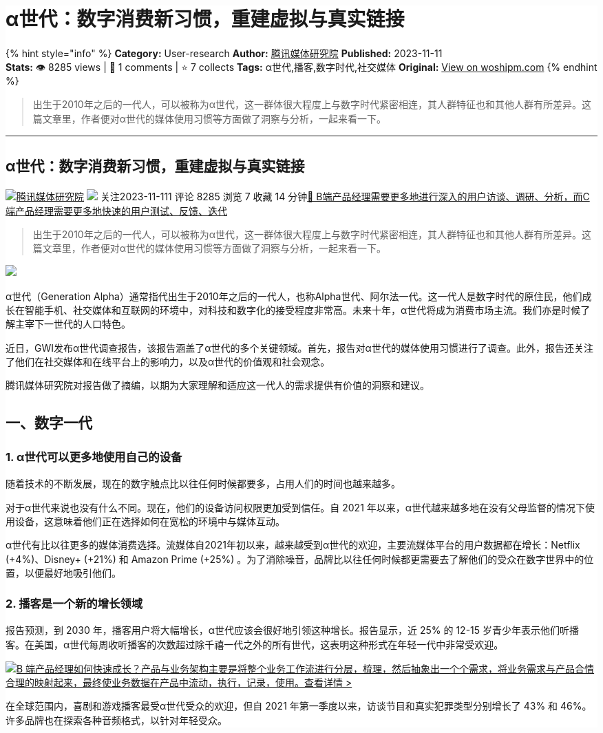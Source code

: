 # α世代：数字消费新习惯，重建虚拟与真实链接
{% hint style="info" %}
**Category:** User-research
**Author:** [腾讯媒体研究院](https://www.woshipm.com/u/671570)
**Published:** 2023-11-11  
**Stats:** 👁️ 8285 views | 💬 1 comments | ⭐ 7 collects
**Tags:** α世代,播客,数字时代,社交媒体
**Original:** [View on woshipm.com](https://www.woshipm.com/user-research/5937409.html)
{% endhint %}
> 出生于2010年之后的一代人，可以被称为α世代，这一群体很大程度上与数字时代紧密相连，其人群特征也和其他人群有所差异。这篇文章里，作者便对α世代的媒体使用习惯等方面做了洞察与分析，一起来看一下。

---

## α世代：数字消费新习惯，重建虚拟与真实链接

[![](https://image.woshipm.com/wp-files/2018/04/IAFXWYf7q1CooPdTyxsF.jpg!/both/72x72)](https://www.woshipm.com/u/671570)[腾讯媒体研究院](https://www.woshipm.com/u/671570) ![](https://static.woshipm.com/tag/1122_1@2x.png) 关注2023-11-111 评论 8285 浏览 7 收藏 14 分钟[🔗 B端产品经理需要更多地进行深入的用户访谈、调研、分析，而C端产品经理需要更多地快速的用户测试、反馈、迭代](https://ke.qidianla.com/courses/bcpm)

> 出生于2010年之后的一代人，可以被称为α世代，这一群体很大程度上与数字时代紧密相连，其人群特征也和其他人群有所差异。这篇文章里，作者便对α世代的媒体使用习惯等方面做了洞察与分析，一起来看一下。

![](https://image.woshipm.com/wp-files/2023/11/7OKjBYT42dgXLTlYFleC.jpg)

α世代（Generation Alpha）通常指代出生于2010年之后的一代人，也称Alpha世代、阿尔法一代。这一代人是数字时代的原住民，他们成长在智能手机、社交媒体和互联网的环境中，对科技和数字化的接受程度非常高。未来十年，α世代将成为消费市场主流。我们亦是时候了解主宰下一世代的人口特色。

近日，GWI发布α世代调查报告，该报告涵盖了α世代的多个关键领域。首先，报告对α世代的媒体使用习惯进行了调查。此外，报告还关注了他们在社交媒体和在线平台上的影响力，以及α世代的价值观和社会观念。

腾讯媒体研究院对报告做了摘编，以期为大家理解和适应这一代人的需求提供有价值的洞察和建议。

## 一、数字一代

### 1\. α世代可以更多地使用自己的设备

随着技术的不断发展，现在的数字触点比以往任何时候都要多，占用人们的时间也越来越多。

对于α世代来说也没有什么不同。现在，他们的设备访问权限更加受到信任。自 2021 年以来，α世代越来越多地在没有父母监督的情况下使用设备，这意味着他们正在选择如何在宽松的环境中与媒体互动。

α世代有比以往更多的媒体消费选择。流媒体自2021年初以来，越来越受到α世代的欢迎，主要流媒体平台的用户数据都在增长：Netflix (+4%)、Disney+ (+21%) 和 Amazon Prime (+25%) 。为了消除噪音，品牌比以往任何时候都更需要去了解他们的受众在数字世界中的位置，以便最好地吸引他们。

### 2\. 播客是一个新的增长领域

报告预测，到 2030 年，播客用户将大幅增长，α世代应该会很好地引领这种增长。报告显示，近 25% 的 12-15 岁青少年表示他们听播客。在美国，α世代每周收听播客的次数超过除千禧一代之外的所有世代，这表明这种形式在年轻一代中非常受欢迎。

[![](https://image.woshipm.com/2023/08/02/a53a469e-30e3-11ee-88e7-00163e0b5ff3.png)B 端产品经理如何快速成长？产品与业务架构主要是将整个业务工作流进行分层，梳理，然后抽象出一个个需求，将业务需求与产品合情合理的映射起来，最终使业务数据在产品中流动，执行，记录，使用。查看详情 >](https://ke.qidianla.com/courses/bcpm)

在全球范围内，喜剧和游戏播客最受α世代受众的欢迎，但自 2021 年第一季度以来，访谈节目和真实犯罪类型分别增长了 43% 和 46%。许多品牌也在探索各种音频格式，以针对年轻受众。
